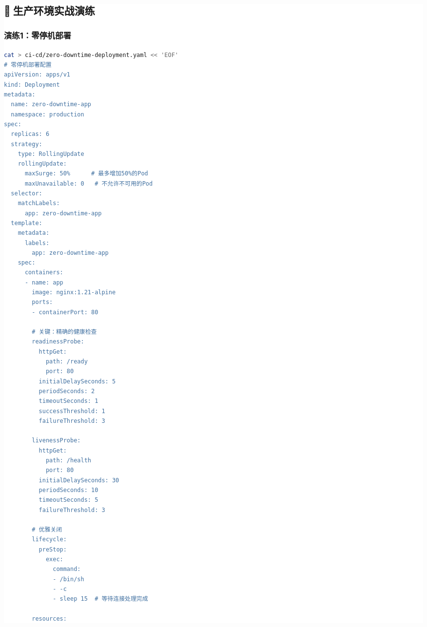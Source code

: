 ## 🧪 生产环境实战演练

### 演练1：零停机部署

```bash
cat > ci-cd/zero-downtime-deployment.yaml << 'EOF'
# 零停机部署配置
apiVersion: apps/v1
kind: Deployment
metadata:
  name: zero-downtime-app
  namespace: production
spec:
  replicas: 6
  strategy:
    type: RollingUpdate
    rollingUpdate:
      maxSurge: 50%      # 最多增加50%的Pod
      maxUnavailable: 0   # 不允许不可用的Pod
  selector:
    matchLabels:
      app: zero-downtime-app
  template:
    metadata:
      labels:
        app: zero-downtime-app
    spec:
      containers:
      - name: app
        image: nginx:1.21-alpine
        ports:
        - containerPort: 80
        
        # 关键：精确的健康检查
        readinessProbe:
          httpGet:
            path: /ready
            port: 80
          initialDelaySeconds: 5
          periodSeconds: 2
          timeoutSeconds: 1
          successThreshold: 1
          failureThreshold: 3
        
        livenessProbe:
          httpGet:
            path: /health
            port: 80
          initialDelaySeconds: 30
          periodSeconds: 10
          timeoutSeconds: 5
          failureThreshold: 3
        
        # 优雅关闭
        lifecycle:
          preStop:
            exec:
              command:
              - /bin/sh
              - -c
              - sleep 15  # 等待连接处理完成
        
        resources:
```